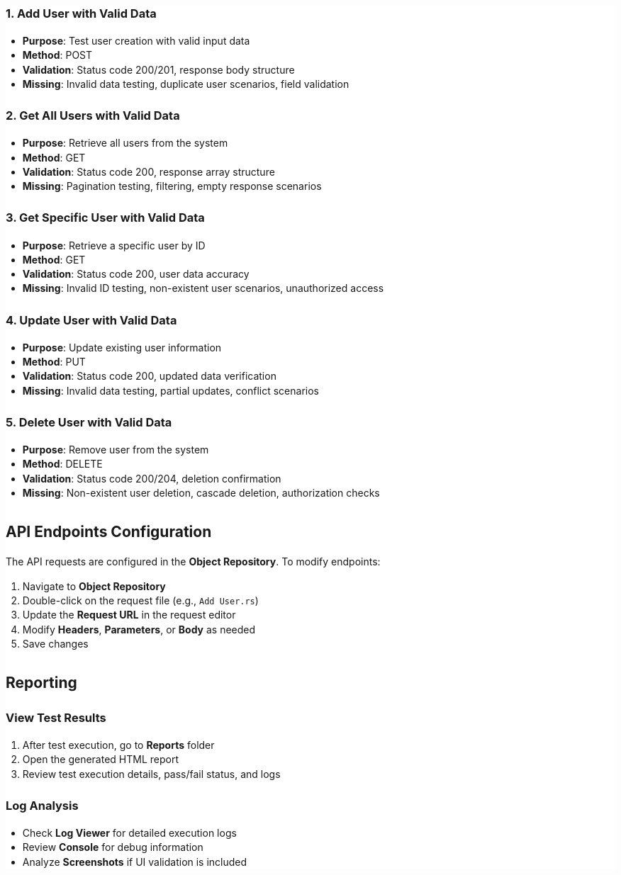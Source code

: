 ### 1. Add User with Valid Data
- **Purpose**: Test user creation with valid input data
- **Method**: POST
- **Validation**: Status code 200/201, response body structure
- **Missing**: Invalid data testing, duplicate user scenarios, field validation

### 2. Get All Users with Valid Data
- **Purpose**: Retrieve all users from the system
- **Method**: GET
- **Validation**: Status code 200, response array structure
- **Missing**: Pagination testing, filtering, empty response scenarios

### 3. Get Specific User with Valid Data
- **Purpose**: Retrieve a specific user by ID
- **Method**: GET
- **Validation**: Status code 200, user data accuracy
- **Missing**: Invalid ID testing, non-existent user scenarios, unauthorized access

### 4. Update User with Valid Data
- **Purpose**: Update existing user information
- **Method**: PUT
- **Validation**: Status code 200, updated data verification
- **Missing**: Invalid data testing, partial updates, conflict scenarios

### 5. Delete User with Valid Data
- **Purpose**: Remove user from the system
- **Method**: DELETE
- **Validation**: Status code 200/204, deletion confirmation
- **Missing**: Non-existent user deletion, cascade deletion, authorization checks

## API Endpoints Configuration

The API requests are configured in the **Object Repository**. To modify endpoints:

1. Navigate to **Object Repository**
2. Double-click on the request file (e.g., `Add User.rs`)
3. Update the **Request URL** in the request editor
4. Modify **Headers**, **Parameters**, or **Body** as needed
5. Save changes

## Reporting

### View Test Results
1. After test execution, go to **Reports** folder
2. Open the generated HTML report
3. Review test execution details, pass/fail status, and logs 

### Log Analysis
- Check **Log Viewer** for detailed execution logs
- Review **Console** for debug information
- Analyze **Screenshots** if UI validation is included
